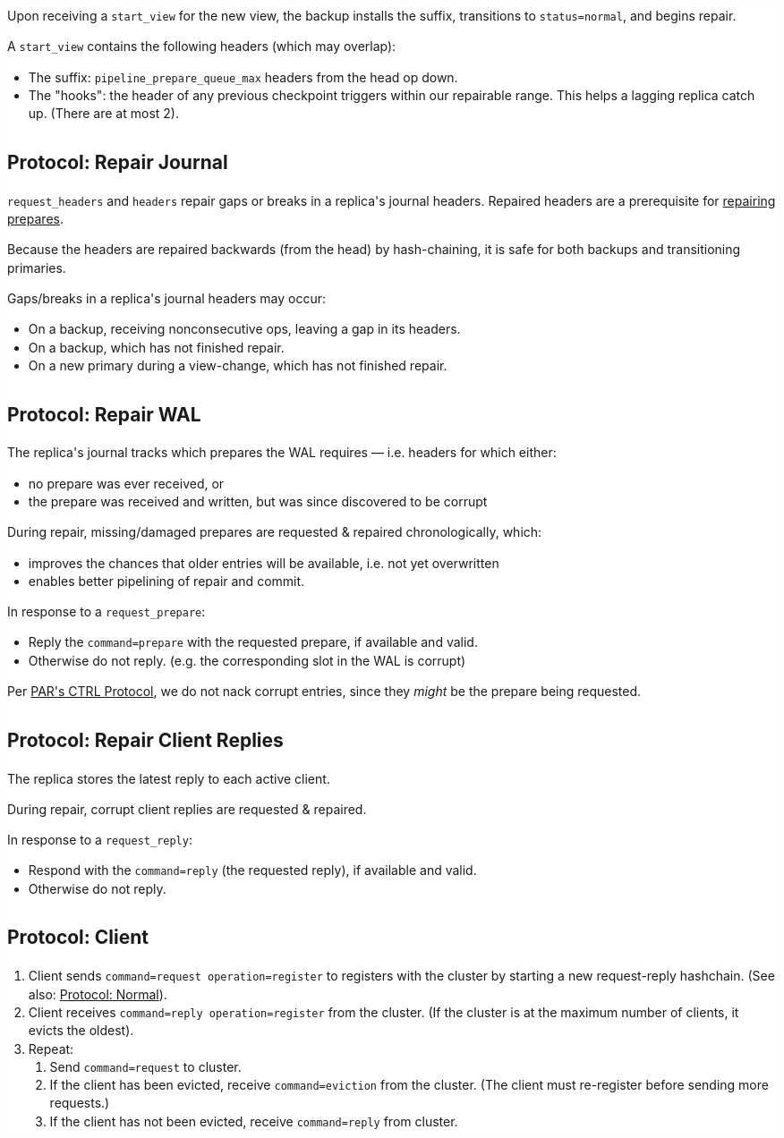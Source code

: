 Upon receiving a `start_view` for the new view, the backup installs the suffix, transitions to `status=normal`, and begins repair.

A `start_view` contains the following headers (which may overlap):

- The suffix: `pipeline_prepare_queue_max` headers from the head op down.
- The "hooks": the header of any previous checkpoint triggers within our repairable range.
  This helps a lagging replica catch up. (There are at most 2).

## Protocol: Repair Journal

`request_headers` and `headers` repair gaps or breaks in a replica's journal headers.
Repaired headers are a prerequisite for [repairing prepares](#protocol-repair-wal).

Because the headers are repaired backwards (from the head) by hash-chaining, it is safe for both backups and transitioning primaries.

Gaps/breaks in a replica's journal headers may occur:

- On a backup, receiving nonconsecutive ops, leaving a gap in its headers.
- On a backup, which has not finished repair.
- On a new primary during a view-change, which has not finished repair.

## Protocol: Repair WAL

The replica's journal tracks which prepares the WAL requires — i.e. headers for which either:

- no prepare was ever received, or
- the prepare was received and written, but was since discovered to be corrupt

During repair, missing/damaged prepares are requested & repaired chronologically, which:

- improves the chances that older entries will be available, i.e. not yet overwritten
- enables better pipelining of repair and commit.

In response to a `request_prepare`:

- Reply the `command=prepare` with the requested prepare, if available and valid.
- Otherwise do not reply. (e.g. the corresponding slot in the WAL is corrupt)

Per [PAR's CTRL Protocol](https://www.usenix.org/system/files/conference/fast18/fast18-alagappan.pdf), we do not nack corrupt entries, since they _might_ be the prepare being requested.

## Protocol: Repair Client Replies

The replica stores the latest reply to each active client.

During repair, corrupt client replies are requested & repaired.

In response to a `request_reply`:

- Respond with the `command=reply` (the requested reply), if available and valid.
- Otherwise do not reply.

## Protocol: Client

1. Client sends `command=request operation=register` to registers with the cluster by starting a new request-reply hashchain. (See also: [Protocol: Normal](#protocol-normal)).
2. Client receives `command=reply operation=register` from the cluster. (If the cluster is at the maximum number of clients, it evicts the oldest).
3. Repeat:
   1. Send `command=request` to cluster.
   2. If the client has been evicted, receive `command=eviction` from the cluster. (The client must re-register before sending more requests.)
   3. If the client has not been evicted, receive `command=reply` from cluster.
